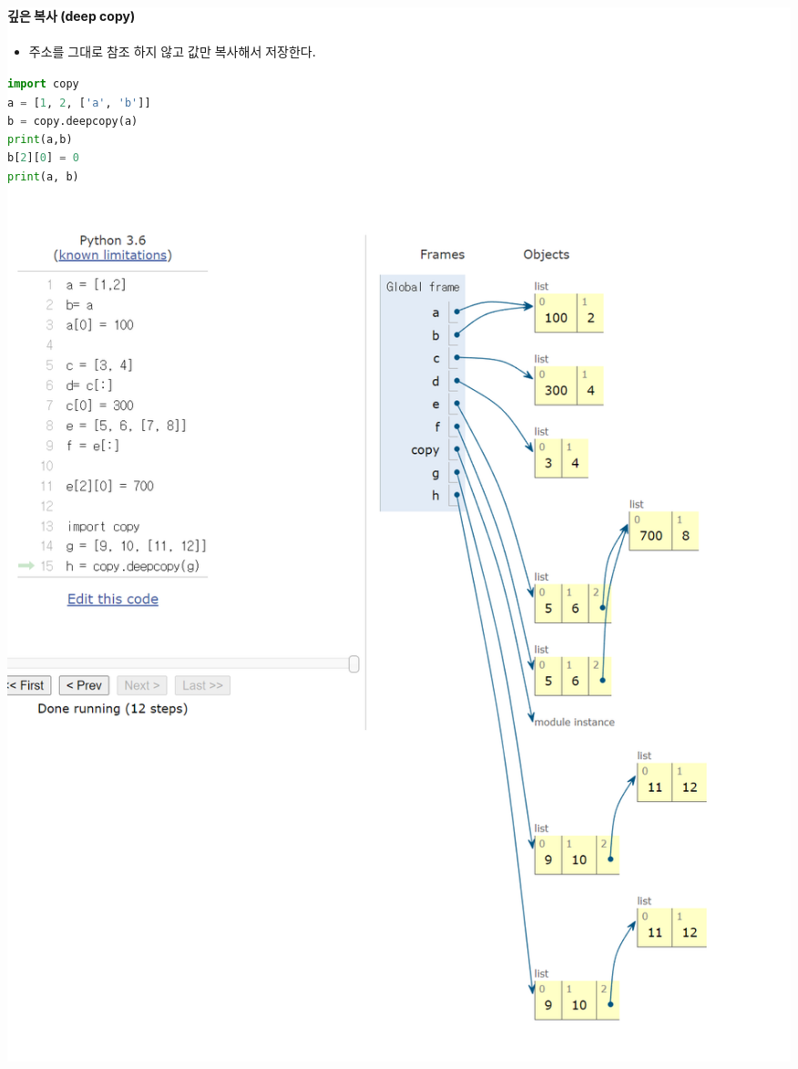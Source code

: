 
#### 깊은 복사 (deep copy)

* 주소를 그대로 참조 하지 않고 값만 복사해서 저장한다.

```python
import copy
a = [1, 2, ['a', 'b']]
b = copy.deepcopy(a)
print(a,b)
b[2][0] = 0
print(a, b)
```

![image-20220125164851390](class.assets/image-20220125164851390.png)
